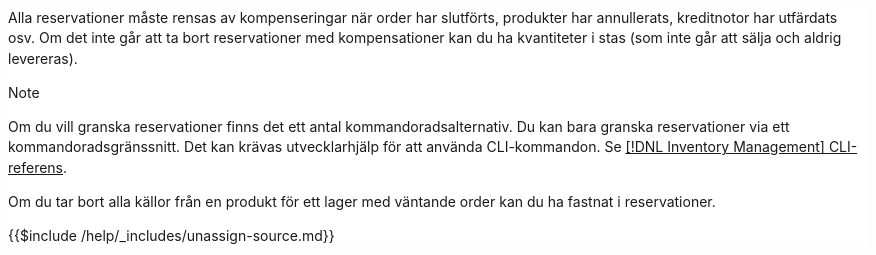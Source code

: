 Alla reservationer måste rensas av kompenseringar när order har slutförts, produkter har annullerats, kreditnotor har utfärdats osv. Om det inte går att ta bort reservationer med kompensationer kan du ha kvantiteter i stas (som inte går att sälja och aldrig levereras).

>[!NOTE]
>
>Om du vill granska reservationer finns det ett antal kommandoradsalternativ. Du kan bara granska reservationer via ett kommandoradsgränssnitt. Det kan krävas utvecklarhjälp för att använda CLI-kommandon. Se [[!DNL Inventory Management] CLI-referens](cli.md).

Om du tar bort alla källor från en produkt för ett lager med väntande order kan du ha fastnat i reservationer.

{{$include /help/_includes/unassign-source.md}}

[1]: https://cloud.google.com/maps-platform/
[2]: https://developers.google.com/maps/documentation/geocoding/start
[3]: https://developers.google.com/maps/documentation/distance-matrix/start


